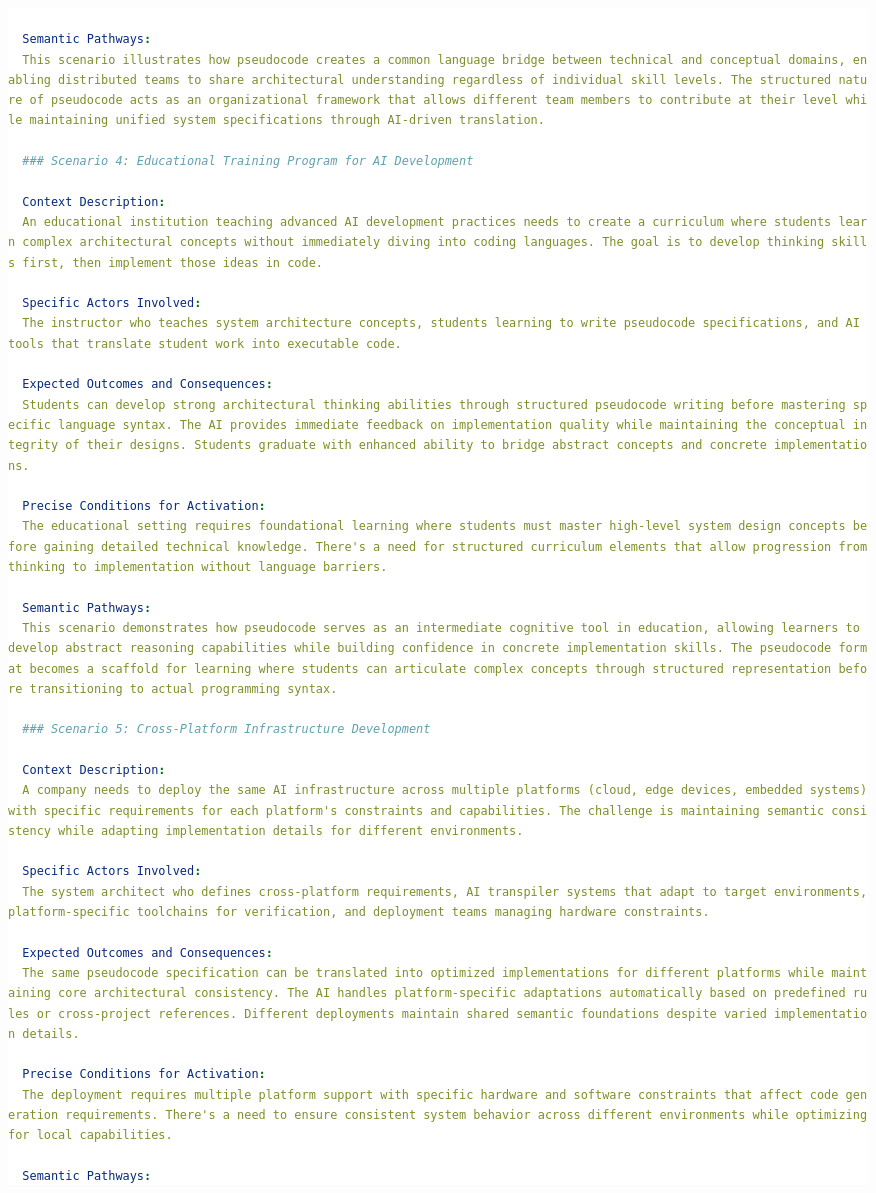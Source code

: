 ```yaml

  Semantic Pathways:
  This scenario illustrates how pseudocode creates a common language bridge between technical and conceptual domains, enabling distributed teams to share architectural understanding regardless of individual skill levels. The structured nature of pseudocode acts as an organizational framework that allows different team members to contribute at their level while maintaining unified system specifications through AI-driven translation.

  ### Scenario 4: Educational Training Program for AI Development

  Context Description:
  An educational institution teaching advanced AI development practices needs to create a curriculum where students learn complex architectural concepts without immediately diving into coding languages. The goal is to develop thinking skills first, then implement those ideas in code.

  Specific Actors Involved:
  The instructor who teaches system architecture concepts, students learning to write pseudocode specifications, and AI tools that translate student work into executable code.

  Expected Outcomes and Consequences:
  Students can develop strong architectural thinking abilities through structured pseudocode writing before mastering specific language syntax. The AI provides immediate feedback on implementation quality while maintaining the conceptual integrity of their designs. Students graduate with enhanced ability to bridge abstract concepts and concrete implementations.

  Precise Conditions for Activation:
  The educational setting requires foundational learning where students must master high-level system design concepts before gaining detailed technical knowledge. There's a need for structured curriculum elements that allow progression from thinking to implementation without language barriers.

  Semantic Pathways:
  This scenario demonstrates how pseudocode serves as an intermediate cognitive tool in education, allowing learners to develop abstract reasoning capabilities while building confidence in concrete implementation skills. The pseudocode format becomes a scaffold for learning where students can articulate complex concepts through structured representation before transitioning to actual programming syntax.

  ### Scenario 5: Cross-Platform Infrastructure Development

  Context Description:
  A company needs to deploy the same AI infrastructure across multiple platforms (cloud, edge devices, embedded systems) with specific requirements for each platform's constraints and capabilities. The challenge is maintaining semantic consistency while adapting implementation details for different environments.

  Specific Actors Involved:
  The system architect who defines cross-platform requirements, AI transpiler systems that adapt to target environments, platform-specific toolchains for verification, and deployment teams managing hardware constraints.

  Expected Outcomes and Consequences:
  The same pseudocode specification can be translated into optimized implementations for different platforms while maintaining core architectural consistency. The AI handles platform-specific adaptations automatically based on predefined rules or cross-project references. Different deployments maintain shared semantic foundations despite varied implementation details.

  Precise Conditions for Activation:
  The deployment requires multiple platform support with specific hardware and software constraints that affect code generation requirements. There's a need to ensure consistent system behavior across different environments while optimizing for local capabilities.

  Semantic Pathways:
```